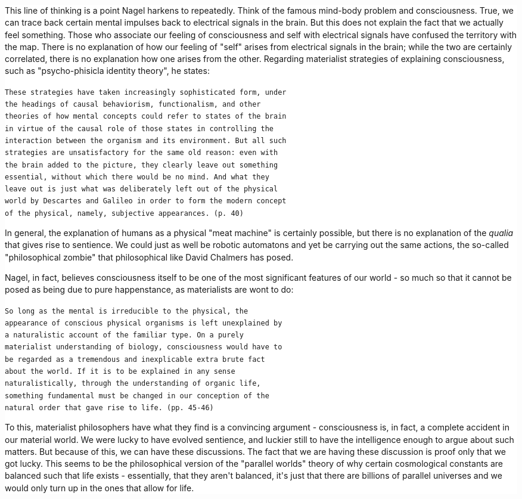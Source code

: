 This line of thinking is a point Nagel harkens to repeatedly. Think of
the famous mind-body problem and consciousness. True, we can trace
back certain mental impulses back to electrical signals in the
brain. But this does not explain the fact that we actually feel
something. Those who associate our feeling of consciousness and self
with electrical signals have confused the territory with the
map. There is no explanation of how our feeling of "self" arises from
electrical signals in the brain; while the two are certainly
correlated, there is no explanation how one arises from the
other. Regarding materialist strategies of explaining consciousness,
such as "psycho-phisicla identity theory", he states:

    These strategies have taken increasingly sophisticated form, under
    the headings of causal behaviorism, functionalism, and other
    theories of how mental concepts could refer to states of the brain
    in virtue of the causal role of those states in controlling the
    interaction between the organism and its environment. But all such
    strategies are unsatisfactory for the same old reason: even with
    the brain added to the picture, they clearly leave out something
    essential, without which there would be no mind. And what they
    leave out is just what was deliberately left out of the physical
    world by Descartes and Galileo in order to form the modern concept
    of the physical, namely, subjective appearances. (p. 40)

In general, the explanation of humans as a physical "meat machine" is
certainly possible, but there is no explanation of the _qualia_ that
gives rise to sentience. We could just as well be robotic automatons
and yet be carrying out the same actions, the so-called "philosophical
zombie" that philosophical like David Chalmers has posed.

Nagel, in fact, believes consciousness itself to be one of the most
significant features of our world - so much so that it cannot be posed
as being due to pure happenstance, as materialists are wont to do:

    So long as the mental is irreducible to the physical, the
    appearance of conscious physical organisms is left unexplained by
    a naturalistic account of the familiar type. On a purely
    materialist understanding of biology, consciousness would have to
    be regarded as a tremendous and inexplicable extra brute fact
    about the world. If it is to be explained in any sense
    naturalistically, through the understanding of organic life,
    something fundamental must be changed in our conception of the
    natural order that gave rise to life. (pp. 45-46)

To this, materialist philosophers have what they find is a convincing
argument - consciousness is, in fact, a complete accident in our
material world. We were lucky to have evolved sentience, and luckier
still to have the intelligence enough to argue about such matters. But
because of this, we can have these discussions. The fact that we are
having these discussion is proof only that we got lucky. This seems to
be the philosophical version of the "parallel worlds" theory of why
certain cosmological constants are balanced such that life exists -
essentially, that they aren't balanced, it's just that there are
billions of parallel universes and we would only turn up in the ones
that allow for life.
